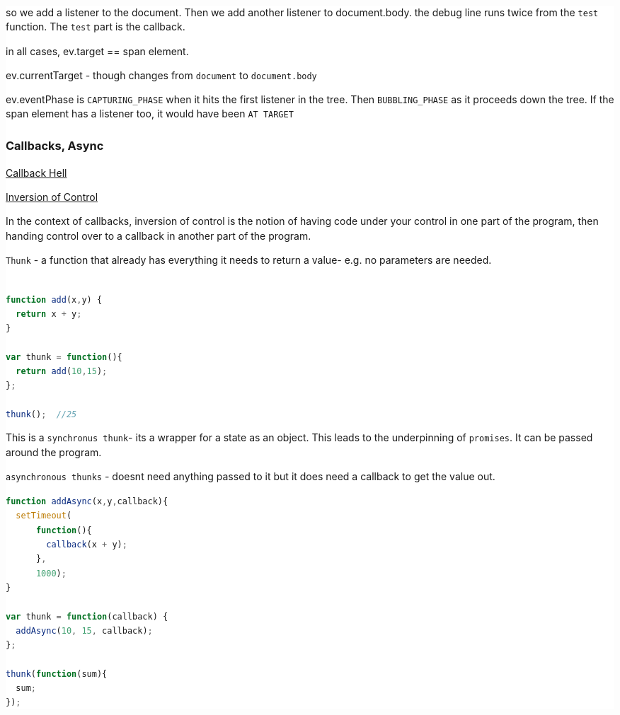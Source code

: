 ```html
```

so we add a listener to the document.   Then we add another listener to document.body.  the debug line runs twice from the `test` function.  The `test` part is the callback.

in all cases, ev.target == span element.  

ev.currentTarget - though changes from `document` to `document.body`

ev.eventPhase is `CAPTURING_PHASE` when it hits the first listener in the tree.  Then `BUBBLING_PHASE` as it proceeds down the tree.  If the span element has a listener too, it would have been `AT TARGET`

### Callbacks, Async


[Callback Hell](http://callbackhell.com/)

[Inversion of Control](https://frontendmasters.com/courses/rethinking-async-js/callback-problems-inversion-of-control/)

In the context of callbacks, inversion of control is the notion of having code under your control in one part of the program, then handing control over to a callback in another part of the program. 

`Thunk` - a function that already has everything it needs to return a value- e.g. no parameters are needed.

```js

function add(x,y) {
  return x + y;
}

var thunk = function(){
  return add(10,15);
};

thunk();  //25

```

This is a `synchronus thunk`- its a wrapper for a state as an object.  This leads to the underpinning of `promises`.  It can be passed around the program.  

`asynchronous thunks` -  doesnt need anything passed to it but it does need a callback to get the value out.

```js
function addAsync(x,y,callback){
  setTimeout(
      function(){
        callback(x + y);
      },
      1000);
}

var thunk = function(callback) { 
  addAsync(10, 15, callback);
};

thunk(function(sum){
  sum;
});

```
